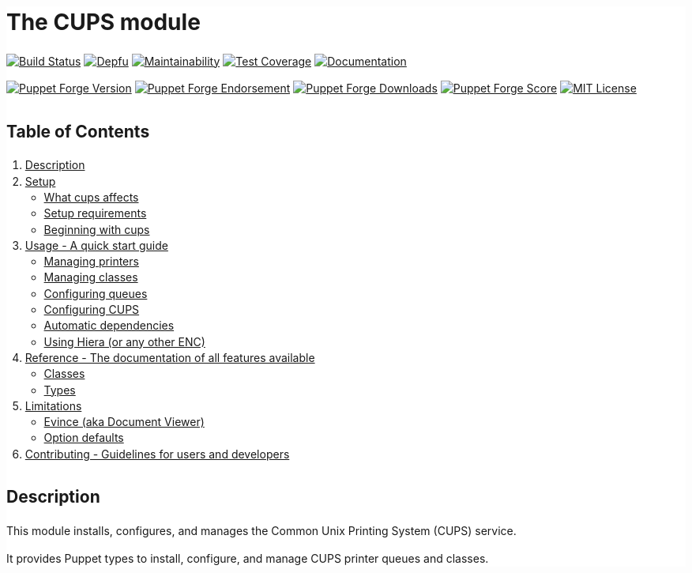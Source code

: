 # The CUPS module

[![Build Status](https://travis-ci.org/leoarnold/puppet-cups.svg)](https://travis-ci.org/leoarnold/puppet-cups)
[![Depfu](https://badges.depfu.com/badges/b664de4d78caad461da4a66da7c9efeb/overview.svg)](https://depfu.com/github/leoarnold/puppet-cups)
[![Maintainability](https://api.codeclimate.com/v1/badges/64c46cb56b156ee464de/maintainability)](https://codeclimate.com/github/leoarnold/puppet-cups/maintainability)
[![Test Coverage](https://api.codeclimate.com/v1/badges/64c46cb56b156ee464de/test_coverage)](https://codeclimate.com/github/leoarnold/puppet-cups/test_coverage)
[![Documentation](http://inch-ci.org/github/leoarnold/puppet-cups.svg?branch=master)](https://leoarnold.github.io/puppet-cups)

[![Puppet Forge Version](https://img.shields.io/puppetforge/v/leoarnold/cups.svg)](https://forge.puppet.com/leoarnold/cups)
[![Puppet Forge Endorsement](http://img.shields.io/puppetforge/e/leoarnold/cups.svg)](https://forge.puppet.com/leoarnold/cups)
[![Puppet Forge Downloads](http://img.shields.io/puppetforge/dt/leoarnold/cups.svg)](https://forge.puppet.com/leoarnold/cups)
[![Puppet Forge Score](http://img.shields.io/puppetforge/f/leoarnold/cups.svg)](https://forge.puppet.com/leoarnold/cups)
[![MIT License](https://img.shields.io/badge/license-MIT-yellow.svg)](LICENSE.txt)

## Table of Contents

1. [Description](#description)
1. [Setup](#setup)
    * [What cups affects](#what-cups-affects)
    * [Setup requirements](#setup-requirements)
    * [Beginning with cups](#beginning-with-cups)
1. [Usage - A quick start guide](#usage)
    * [Managing printers](#managing-printers)
    * [Managing classes](#managing-classes)
    * [Configuring queues](#configuring-queues)
    * [Configuring CUPS](#configuring-cups)
    * [Automatic dependencies](#automatic-dependencies)
    * [Using Hiera (or any other ENC)](#using-hiera)
1. [Reference - The documentation of all features available](#reference)
    * [Classes](#classes)
    * [Types](#types)
1. [Limitations](#limitations)
    * [Evince (aka Document Viewer)](#evince-aka-document-viewer)
    * [Option defaults](#option-defaults)
1. [Contributing - Guidelines for users and developers](#contributing)

## Description

This module installs, configures, and manages the Common Unix Printing System (CUPS) service.

It provides Puppet types to install, configure, and manage CUPS printer queues and classes.
